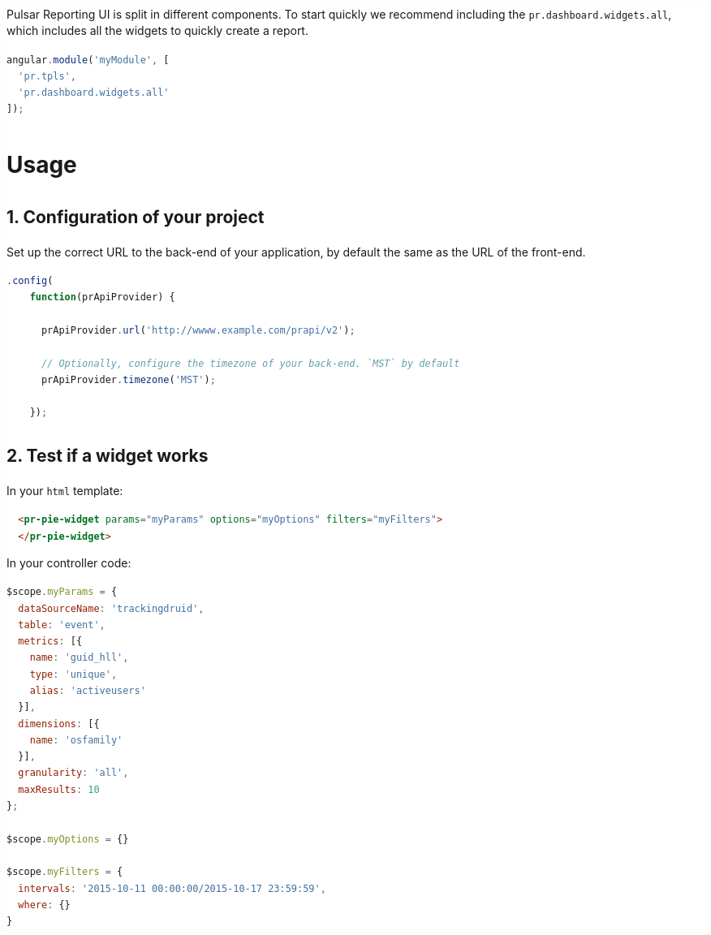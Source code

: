 Pulsar Reporting UI is split in different components. To start quickly we recommend including the `pr.dashboard.widgets.all`, which includes all the widgets to quickly create a report.

```js
angular.module('myModule', [
  'pr.tpls',
  'pr.dashboard.widgets.all'
]);
```
# Usage

## 1.  Configuration of your project

Set up the correct URL to the back-end of your application, by default the same as the URL of the front-end.

```js
.config( 
    function(prApiProvider) {

      prApiProvider.url('http://wwww.example.com/prapi/v2');

      // Optionally, configure the timezone of your back-end. `MST` by default
      prApiProvider.timezone('MST');

    });
```

## 2. Test if a widget works

In your `html` template:
```html
  <pr-pie-widget params="myParams" options="myOptions" filters="myFilters">
  </pr-pie-widget>
```

In your controller code:
```js
$scope.myParams = {
  dataSourceName: 'trackingdruid',
  table: 'event',
  metrics: [{
    name: 'guid_hll',
    type: 'unique',
    alias: 'activeusers'
  }],
  dimensions: [{
    name: 'osfamily'
  }],
  granularity: 'all',
  maxResults: 10
};

$scope.myOptions = {}

$scope.myFilters = {
  intervals: '2015-10-11 00:00:00/2015-10-17 23:59:59',
  where: {}
}
```
